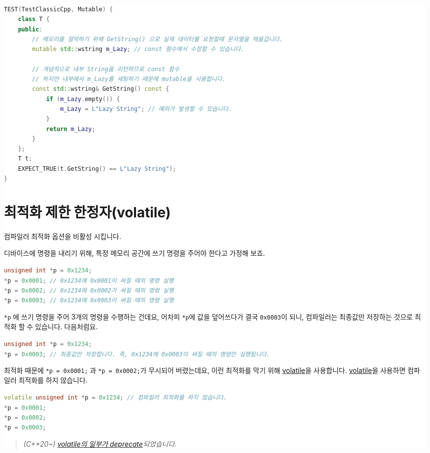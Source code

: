 ```cpp
TEST(TestClassicCpp, Mutable) {
    class T {
    public:
        // 메모리를 절약하기 위해 GetString() 으로 실제 데이터를 요청할때 문자열을 채울겁니다.
        mutable std::wstring m_Lazy; // const 함수에서 수정할 수 있습니다.
        
        // 개념적으로 내부 String을 리턴하므로 const 함수
        // 하지만 내부에서 m_Lazy를 세팅하기 때문에 mutable을 사용합니다.
        const std::wstring& GetString() const {
            if (m_Lazy.empty()) {
                m_Lazy = L"Lazy String"; // 예외가 발생할 수 있습니다.
            }
            return m_Lazy;
        }
    };
    T t;
    EXPECT_TRUE(t.GetString() == L"Lazy String");
}
```

# 최적화 제한 한정자(volatile)

컴파일러 최적화 옵션을 비활성 시킵니다.

디바이스에 명령을 내리기 위해, 특정 메모리 공간에 쓰기 명령을 주어야 한다고 가정해 보죠.

```cpp
unsigned int *p = 0x1234;
*p = 0x0001; // 0x1234에 0x0001이 써질 때의 명령 실행
*p = 0x0002; // 0x1234에 0x0002가 써질 때의 명령 실행
*p = 0x0003; // 0x1234에 0x0003이 써질 때의 명령 실행
```

`*p` 에 쓰기 명령을 주어 3개의 명령을 수행하는 건데요, 어차피 `*p`에 값을 덮어쓰다가 결국 `0x0003`이 되니, 컴파일러는 최종값만 저장하는 것으로 최적화 할 수 있습니다. 다음처럼요.

```cpp
unsigned int *p = 0x1234;
*p = 0x0003; // 최종값만 저장합니다. 즉, 0x1234에 0x0003이 써질 때의 명령만 실행됩니다.
```

최적화 때문에 `*p = 0x0001;` 과 `*p = 0x0002;`가 무시되어 버렸는데요, 이런 최적화를 막기 위해 [volatile](https://tango1202.github.io/legacy-cpp-guide/legacy-cpp-guide-const-mutable-volatile/#%EC%B5%9C%EC%A0%81%ED%99%94-%EC%A0%9C%ED%95%9C-%ED%95%9C%EC%A0%95%EC%9E%90volatile)을 사용합니다. [volatile](https://tango1202.github.io/legacy-cpp-guide/legacy-cpp-guide-const-mutable-volatile/#%EC%B5%9C%EC%A0%81%ED%99%94-%EC%A0%9C%ED%95%9C-%ED%95%9C%EC%A0%95%EC%9E%90volatile)을 사용하면 컴파일러 최적화를 하지 않습니다.

```cpp
volatile unsigned int *p = 0x1234; // 컴파일러 최적화를 하지 않습니다.
*p = 0x0001;
*p = 0x0002;
*p = 0x0003;
```

> *(C++20~) [volatile의 일부가 deprecate](https://tango1202.github.io/cpp/modern-cpp-etc/#c20-volatile-%EC%9D%BC%EB%B6%80-deprecate)되었습니다.*



